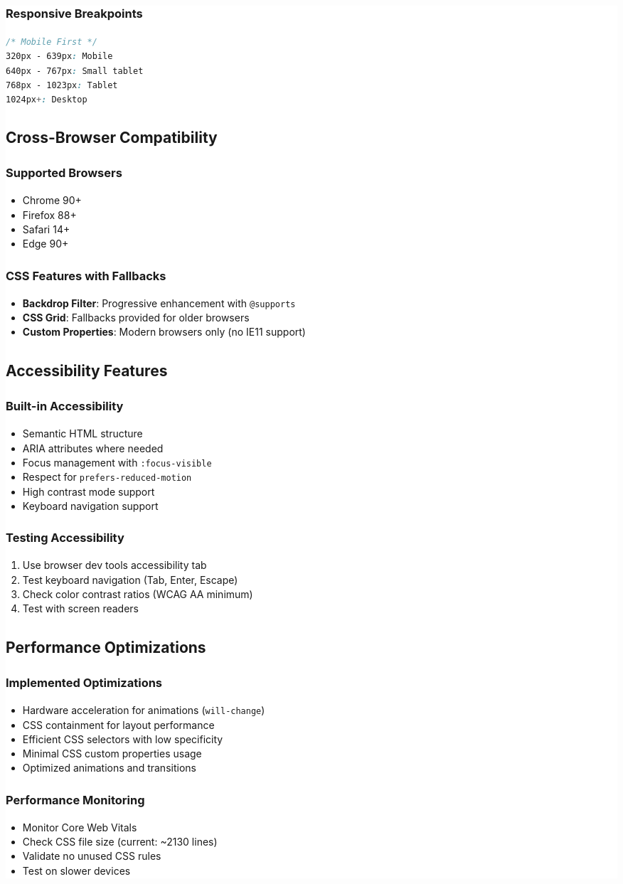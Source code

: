 ### Responsive Breakpoints
```css
/* Mobile First */
320px - 639px: Mobile
640px - 767px: Small tablet
768px - 1023px: Tablet
1024px+: Desktop
```

## Cross-Browser Compatibility

### Supported Browsers
- Chrome 90+
- Firefox 88+
- Safari 14+
- Edge 90+

### CSS Features with Fallbacks
- **Backdrop Filter**: Progressive enhancement with `@supports`
- **CSS Grid**: Fallbacks provided for older browsers
- **Custom Properties**: Modern browsers only (no IE11 support)

## Accessibility Features

### Built-in Accessibility
- Semantic HTML structure
- ARIA attributes where needed
- Focus management with `:focus-visible`
- Respect for `prefers-reduced-motion`
- High contrast mode support
- Keyboard navigation support

### Testing Accessibility
1. Use browser dev tools accessibility tab
2. Test keyboard navigation (Tab, Enter, Escape)
3. Check color contrast ratios (WCAG AA minimum)
4. Test with screen readers

## Performance Optimizations

### Implemented Optimizations
- Hardware acceleration for animations (`will-change`)
- CSS containment for layout performance
- Efficient CSS selectors with low specificity
- Minimal CSS custom properties usage
- Optimized animations and transitions

### Performance Monitoring
- Monitor Core Web Vitals
- Check CSS file size (current: ~2130 lines)
- Validate no unused CSS rules
- Test on slower devices
